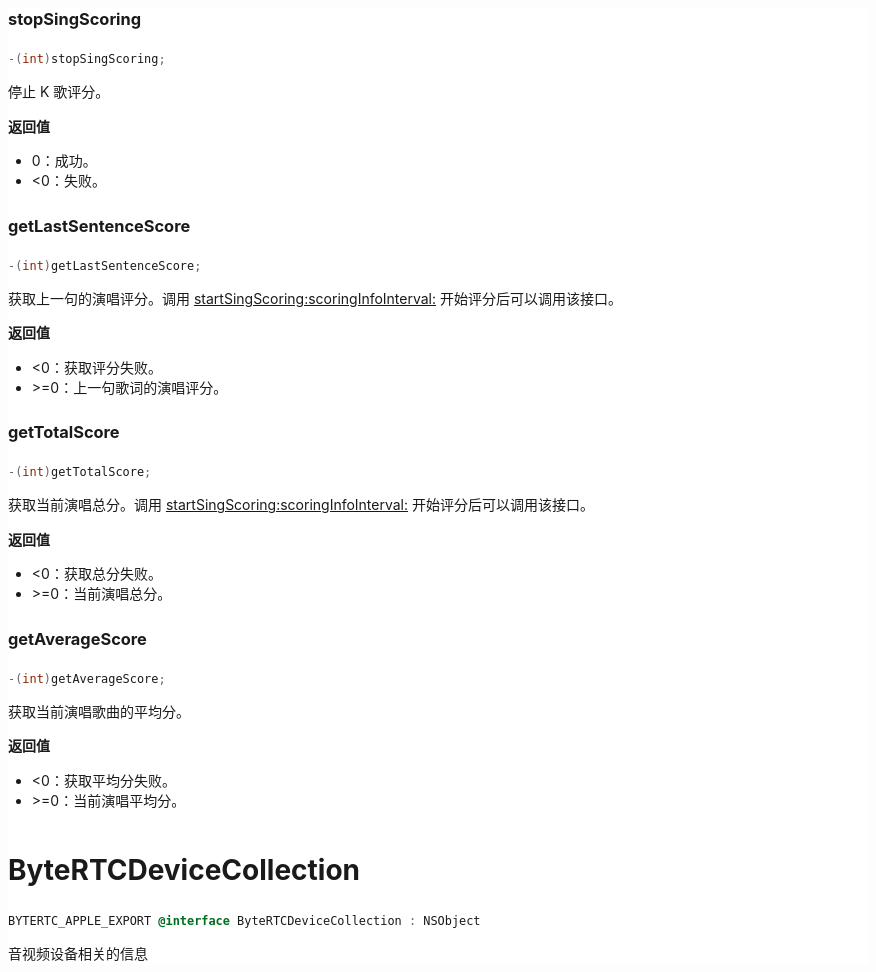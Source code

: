<span id="ByteRTCSingScoringManager-stopsingscoring"></span>
### stopSingScoring
```objectivec
-(int)stopSingScoring;
```
停止 K 歌评分。


**返回值**

- 0：成功。
- <0：失败。


<span id="ByteRTCSingScoringManager-getlastsentencescore"></span>
### getLastSentenceScore
```objectivec
-(int)getLastSentenceScore;
```
获取上一句的演唱评分。调用 [startSingScoring:scoringInfoInterval:](#ByteRTCSingScoringManager-startsingscoring-scoringinfointerval) 开始评分后可以调用该接口。


**返回值**

- <0：获取评分失败。
- \>=0：上一句歌词的演唱评分。


<span id="ByteRTCSingScoringManager-gettotalscore"></span>
### getTotalScore
```objectivec
-(int)getTotalScore;
```
获取当前演唱总分。调用 [startSingScoring:scoringInfoInterval:](#ByteRTCSingScoringManager-startsingscoring-scoringinfointerval) 开始评分后可以调用该接口。


**返回值**

- <0：获取总分失败。
- \>=0：当前演唱总分。


<span id="ByteRTCSingScoringManager-getaveragescore"></span>
### getAverageScore
```objectivec
-(int)getAverageScore;
```
获取当前演唱歌曲的平均分。


**返回值**

- <0：获取平均分失败。
- \>=0：当前演唱平均分。


<span id="ByteRTCDeviceCollection"></span>
# ByteRTCDeviceCollection
```objectivec
BYTERTC_APPLE_EXPORT @interface ByteRTCDeviceCollection : NSObject
```
音视频设备相关的信息
